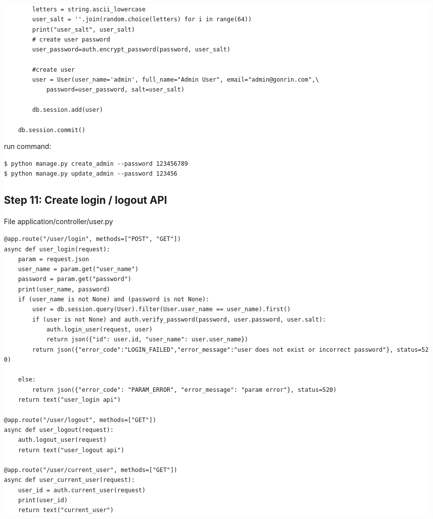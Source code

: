 ```
        letters = string.ascii_lowercase
        user_salt = ''.join(random.choice(letters) for i in range(64))
        print("user_salt", user_salt)
        # create user password
        user_password=auth.encrypt_password(password, user_salt)

        #create user
        user = User(user_name='admin', full_name="Admin User", email="admin@gonrin.com",\
            password=user_password, salt=user_salt)
        
        db.session.add(user)
 
    db.session.commit()
```

run command:

```
$ python manage.py create_admin --password 123456789
$ python manage.py update_admin --password 123456
```


## Step 11: Create login / logout API

File application/controller/user.py

```
@app.route("/user/login", methods=["POST", "GET"])
async def user_login(request):
    param = request.json
    user_name = param.get("user_name")
    password = param.get("password")
    print(user_name, password)
    if (user_name is not None) and (password is not None):
        user = db.session.query(User).filter(User.user_name == user_name).first()
        if (user is not None) and auth.verify_password(password, user.password, user.salt):
            auth.login_user(request, user)
            return json({"id": user.id, "user_name": user.user_name})
        return json({"error_code":"LOGIN_FAILED","error_message":"user does not exist or incorrect password"}, status=520)

    else:
        return json({"error_code": "PARAM_ERROR", "error_message": "param error"}, status=520)
    return text("user_login api")

@app.route("/user/logout", methods=["GET"])
async def user_logout(request):
    auth.logout_user(request)
    return text("user_logout api")

@app.route("/user/current_user", methods=["GET"])
async def user_current_user(request):
    user_id = auth.current_user(request)
    print(user_id)
    return text("current_user")
```

